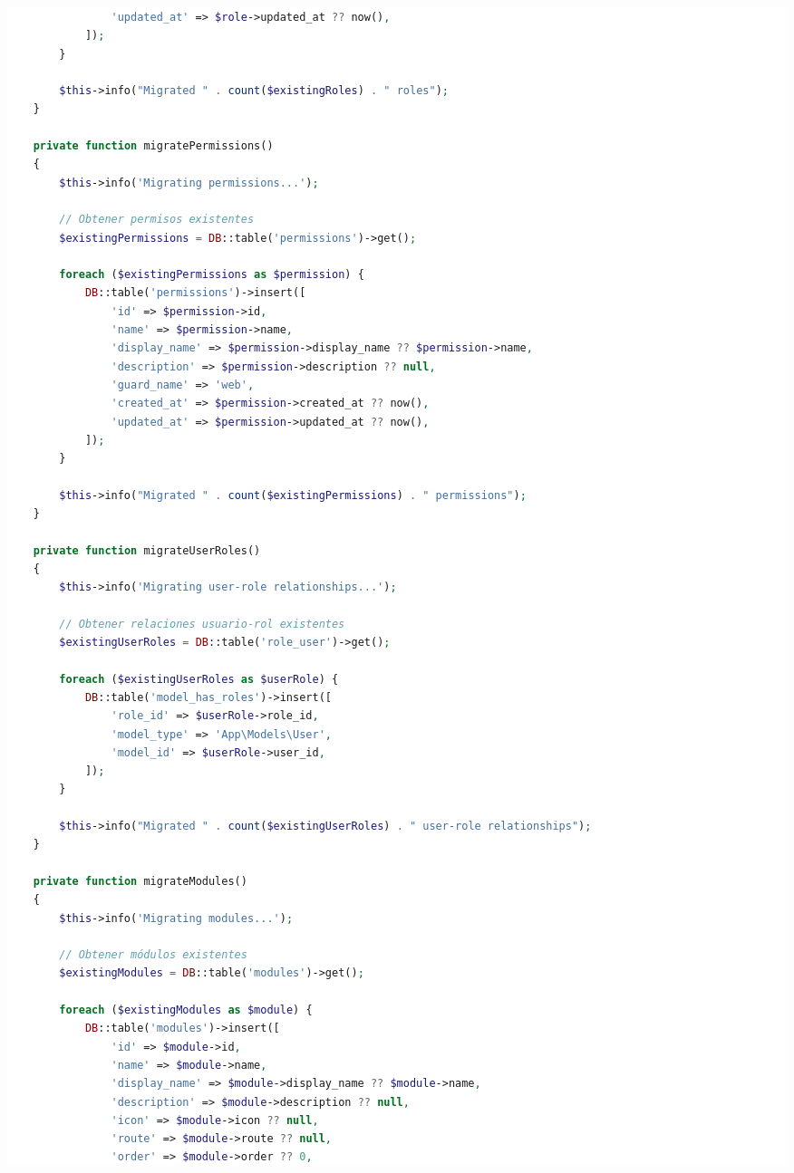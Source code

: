 ```php
                'updated_at' => $role->updated_at ?? now(),
            ]);
        }
        
        $this->info("Migrated " . count($existingRoles) . " roles");
    }

    private function migratePermissions()
    {
        $this->info('Migrating permissions...');
        
        // Obtener permisos existentes
        $existingPermissions = DB::table('permissions')->get();
        
        foreach ($existingPermissions as $permission) {
            DB::table('permissions')->insert([
                'id' => $permission->id,
                'name' => $permission->name,
                'display_name' => $permission->display_name ?? $permission->name,
                'description' => $permission->description ?? null,
                'guard_name' => 'web',
                'created_at' => $permission->created_at ?? now(),
                'updated_at' => $permission->updated_at ?? now(),
            ]);
        }
        
        $this->info("Migrated " . count($existingPermissions) . " permissions");
    }

    private function migrateUserRoles()
    {
        $this->info('Migrating user-role relationships...');
        
        // Obtener relaciones usuario-rol existentes
        $existingUserRoles = DB::table('role_user')->get();
        
        foreach ($existingUserRoles as $userRole) {
            DB::table('model_has_roles')->insert([
                'role_id' => $userRole->role_id,
                'model_type' => 'App\Models\User',
                'model_id' => $userRole->user_id,
            ]);
        }
        
        $this->info("Migrated " . count($existingUserRoles) . " user-role relationships");
    }

    private function migrateModules()
    {
        $this->info('Migrating modules...');
        
        // Obtener módulos existentes
        $existingModules = DB::table('modules')->get();
        
        foreach ($existingModules as $module) {
            DB::table('modules')->insert([
                'id' => $module->id,
                'name' => $module->name,
                'display_name' => $module->display_name ?? $module->name,
                'description' => $module->description ?? null,
                'icon' => $module->icon ?? null,
                'route' => $module->route ?? null,
                'order' => $module->order ?? 0,
```
